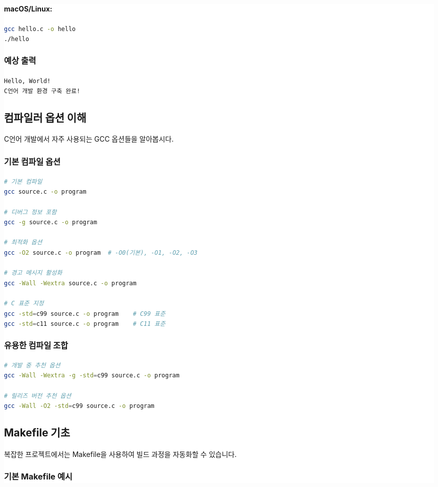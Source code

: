 #### macOS/Linux:
```bash
gcc hello.c -o hello
./hello
```

### 예상 출력
```
Hello, World!
C언어 개발 환경 구축 완료!
```

## 컴파일러 옵션 이해

C언어 개발에서 자주 사용되는 GCC 옵션들을 알아봅시다.

### 기본 컴파일 옵션

```bash
# 기본 컴파일
gcc source.c -o program

# 디버그 정보 포함
gcc -g source.c -o program

# 최적화 옵션
gcc -O2 source.c -o program  # -O0(기본), -O1, -O2, -O3

# 경고 메시지 활성화
gcc -Wall -Wextra source.c -o program

# C 표준 지정
gcc -std=c99 source.c -o program    # C99 표준
gcc -std=c11 source.c -o program    # C11 표준
```

### 유용한 컴파일 조합

```bash
# 개발 중 추천 옵션
gcc -Wall -Wextra -g -std=c99 source.c -o program

# 릴리즈 버전 추천 옵션
gcc -Wall -O2 -std=c99 source.c -o program
```

## Makefile 기초

복잡한 프로젝트에서는 Makefile을 사용하여 빌드 과정을 자동화할 수 있습니다.

### 기본 Makefile 예시
